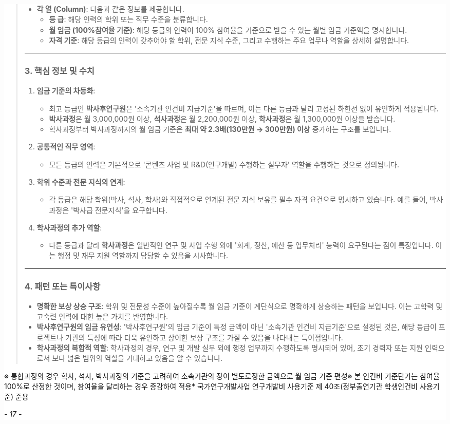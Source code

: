 > *   **각 열 (Column)**: 다음과 같은 정보를 제공합니다.
>     *   **등 급**: 해당 인력의 학위 또는 직무 수준을 분류합니다.
>     *   **월 임금 (100%참여율 기준)**: 해당 등급의 인력이 100% 참여율을 기준으로 받을 수 있는 월별 임금 기준액을 명시합니다.
>     *   **자격 기준**: 해당 등급의 인력이 갖추어야 할 학위, 전문 지식 수준, 그리고 수행하는 주요 업무나 역할을 상세히 설명합니다.
> 
> ---
> 
> ### 3. 핵심 정보 및 수치
> 
> 1.  **임금 기준의 차등화**:
>     *   최고 등급인 **박사후연구원**은 '소속기관 인건비 지급기준'을 따르며, 이는 다른 등급과 달리 고정된 하한선 없이 유연하게 적용됩니다.
>     *   **박사과정**은 월 3,000,000원 이상, **석사과정**은 월 2,200,000원 이상, **학사과정**은 월 1,300,000원 이상을 받습니다.
>     *   학사과정부터 박사과정까지의 월 임금 기준은 **최대 약 2.3배(130만원 → 300만원) 이상** 증가하는 구조를 보입니다.
> 
> 2.  **공통적인 직무 영역**:
>     *   모든 등급의 인력은 기본적으로 '콘텐츠 사업 및 R&D(연구개발) 수행하는 실무자' 역할을 수행하는 것으로 정의됩니다.
> 
> 3.  **학위 수준과 전문 지식의 연계**:
>     *   각 등급은 해당 학위(박사, 석사, 학사)와 직접적으로 연계된 전문 지식 보유를 필수 자격 요건으로 명시하고 있습니다. 예를 들어, 박사과정은 '박사급 전문지식'을 요구합니다.
> 
> 4.  **학사과정의 추가 역할**:
>     *   다른 등급과 달리 **학사과정**은 일반적인 연구 및 사업 수행 외에 '회계, 정산, 예산 등 업무처리' 능력이 요구된다는 점이 특징입니다. 이는 행정 및 재무 지원 역할까지 담당할 수 있음을 시사합니다.
> 
> ---
> 
> ### 4. 패턴 또는 특이사항
> 
> *   **명확한 보상 상승 구조**: 학위 및 전문성 수준이 높아질수록 월 임금 기준이 계단식으로 명확하게 상승하는 패턴을 보입니다. 이는 고학력 및 고숙련 인력에 대한 높은 가치를 반영합니다.
> *   **박사후연구원의 임금 유연성**: '박사후연구원'의 임금 기준이 특정 금액이 아닌 '소속기관 인건비 지급기준'으로 설정된 것은, 해당 등급이 프로젝트나 기관의 특성에 따라 더욱 유연하고 상이한 보상 구조를 가질 수 있음을 나타내는 특이점입니다.
> *   **학사과정의 복합적 역할**: 학사과정의 경우, 연구 및 개발 실무 외에 행정 업무까지 수행하도록 명시되어 있어, 초기 경력자 또는 지원 인력으로서 보다 넓은 범위의 역할을 기대하고 있음을 알 수 있습니다.

※ 통합과정의 경우 학사, 석사, 박사과정의 기준을 고려하여 소속기관의 장이 별도로정한 금액으로 월 임금 기준 편성※ 본 인건비 기준단가는 참여율 100%로 산정한 것이며, 참여율을 달리하는 경우 증감하여 적용* 국가연구개발사업 연구개발비 사용기준 제 40조(정부출연기관 학생인건비 사용기준) 준용

_- 17 -_
